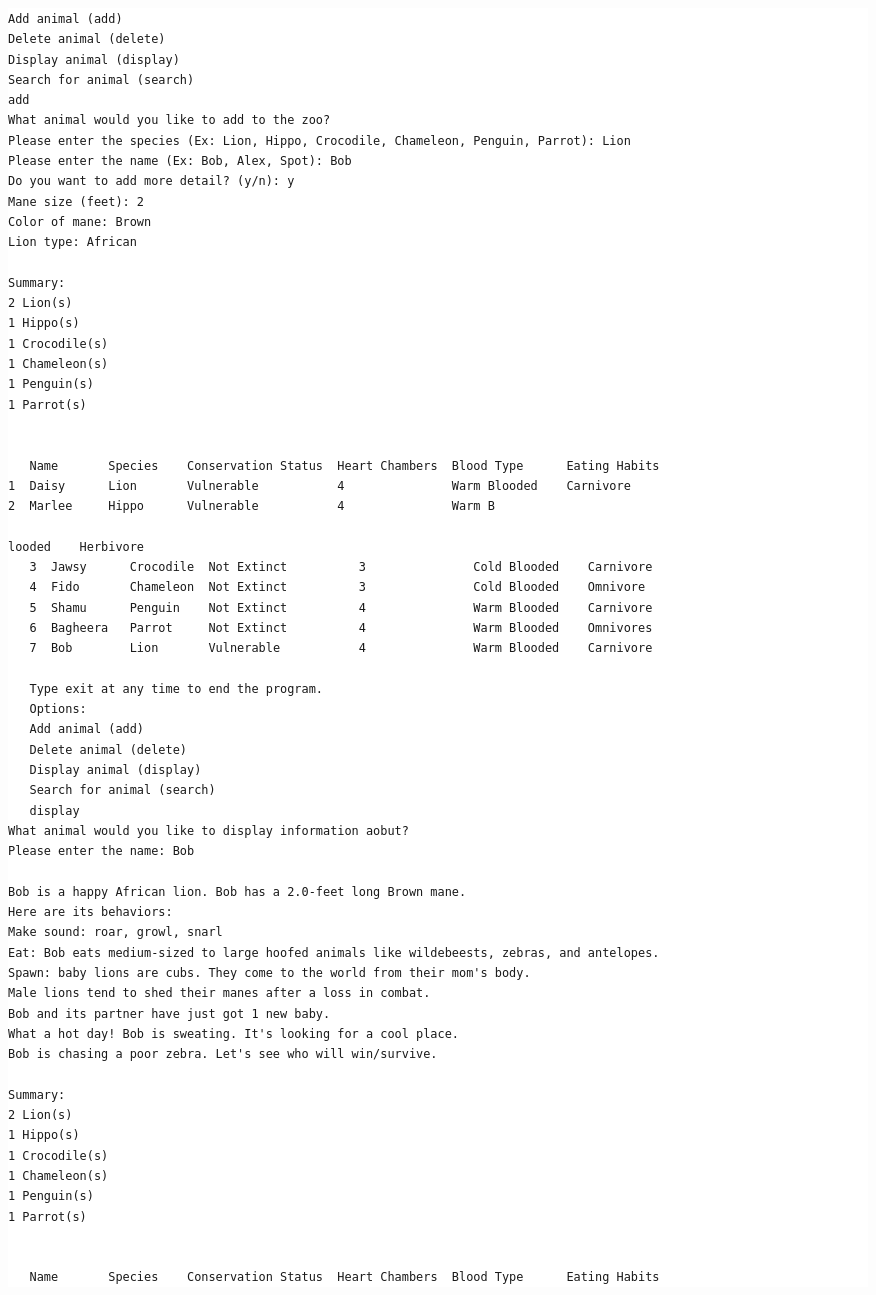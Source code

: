 ```
Add animal (add)
Delete animal (delete)
Display animal (display)
Search for animal (search)
add
What animal would you like to add to the zoo?
Please enter the species (Ex: Lion, Hippo, Crocodile, Chameleon, Penguin, Parrot): Lion
Please enter the name (Ex: Bob, Alex, Spot): Bob
Do you want to add more detail? (y/n): y
Mane size (feet): 2
Color of mane: Brown
Lion type: African

Summary:
2 Lion(s)
1 Hippo(s)
1 Crocodile(s)
1 Chameleon(s)
1 Penguin(s)
1 Parrot(s)


   Name       Species    Conservation Status  Heart Chambers  Blood Type      Eating Habits
1  Daisy      Lion       Vulnerable           4               Warm Blooded    Carnivore
2  Marlee     Hippo      Vulnerable           4               Warm B

looded    Herbivore
   3  Jawsy      Crocodile  Not Extinct          3               Cold Blooded    Carnivore
   4  Fido       Chameleon  Not Extinct          3               Cold Blooded    Omnivore
   5  Shamu      Penguin    Not Extinct          4               Warm Blooded    Carnivore
   6  Bagheera   Parrot     Not Extinct          4               Warm Blooded    Omnivores
   7  Bob        Lion       Vulnerable           4               Warm Blooded    Carnivore

   Type exit at any time to end the program.
   Options:
   Add animal (add)
   Delete animal (delete)
   Display animal (display)
   Search for animal (search)
   display
What animal would you like to display information aobut?
Please enter the name: Bob

Bob is a happy African lion. Bob has a 2.0-feet long Brown mane.
Here are its behaviors:
Make sound: roar, growl, snarl
Eat: Bob eats medium-sized to large hoofed animals like wildebeests, zebras, and antelopes.
Spawn: baby lions are cubs. They come to the world from their mom's body.
Male lions tend to shed their manes after a loss in combat.
Bob and its partner have just got 1 new baby.
What a hot day! Bob is sweating. It's looking for a cool place.
Bob is chasing a poor zebra. Let's see who will win/survive.

Summary:
2 Lion(s)
1 Hippo(s)
1 Crocodile(s)
1 Chameleon(s)
1 Penguin(s)
1 Parrot(s)


   Name       Species    Conservation Status  Heart Chambers  Blood Type      Eating Habits
```